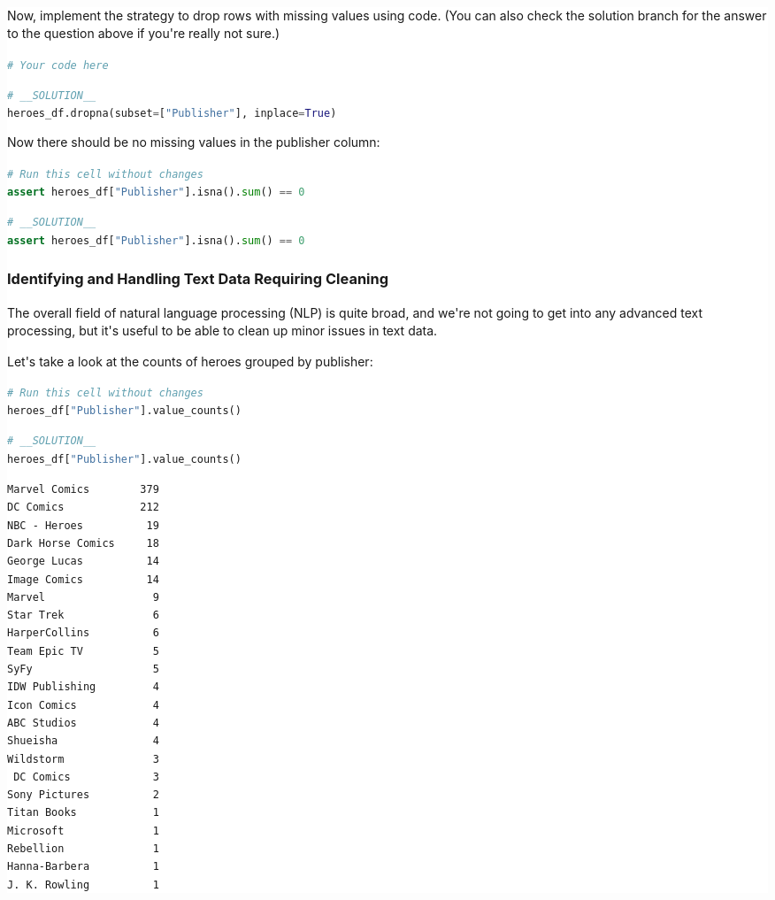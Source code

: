 

Now, implement the strategy to drop rows with missing values using code. (You can also check the solution branch for the answer to the question above if you're really not sure.)


```python
# Your code here
```


```python
# __SOLUTION__
heroes_df.dropna(subset=["Publisher"], inplace=True)
```

Now there should be no missing values in the publisher column:


```python
# Run this cell without changes
assert heroes_df["Publisher"].isna().sum() == 0
```


```python
# __SOLUTION__
assert heroes_df["Publisher"].isna().sum() == 0
```

### Identifying and Handling Text Data Requiring Cleaning

The overall field of natural language processing (NLP) is quite broad, and we're not going to get into any advanced text processing, but it's useful to be able to clean up minor issues in text data.

Let's take a look at the counts of heroes grouped by publisher:


```python
# Run this cell without changes
heroes_df["Publisher"].value_counts()
```


```python
# __SOLUTION__
heroes_df["Publisher"].value_counts()
```




    Marvel Comics        379
    DC Comics            212
    NBC - Heroes          19
    Dark Horse Comics     18
    George Lucas          14
    Image Comics          14
    Marvel                 9
    Star Trek              6
    HarperCollins          6
    Team Epic TV           5
    SyFy                   5
    IDW Publishing         4
    Icon Comics            4
    ABC Studios            4
    Shueisha               4
    Wildstorm              3
     DC Comics             3
    Sony Pictures          2
    Titan Books            1
    Microsoft              1
    Rebellion              1
    Hanna-Barbera          1
    J. K. Rowling          1